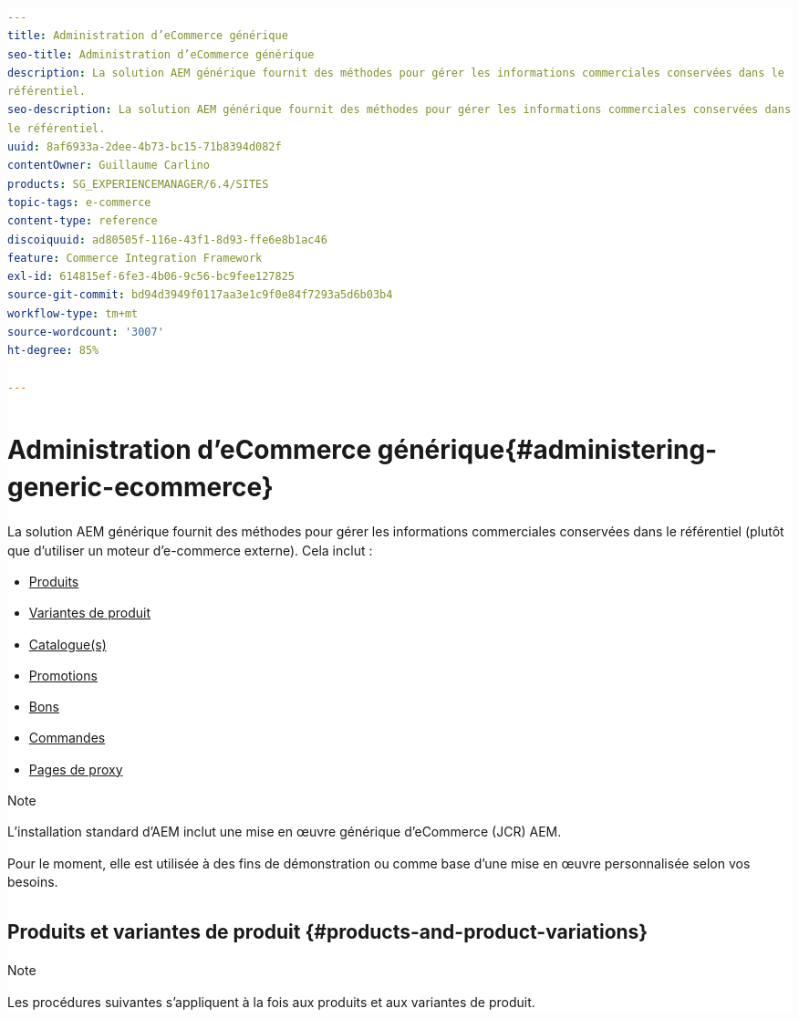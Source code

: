 ```yaml
---
title: Administration d’eCommerce générique
seo-title: Administration d’eCommerce générique
description: La solution AEM générique fournit des méthodes pour gérer les informations commerciales conservées dans le référentiel.
seo-description: La solution AEM générique fournit des méthodes pour gérer les informations commerciales conservées dans le référentiel.
uuid: 8af6933a-2dee-4b73-bc15-71b8394d082f
contentOwner: Guillaume Carlino
products: SG_EXPERIENCEMANAGER/6.4/SITES
topic-tags: e-commerce
content-type: reference
discoiquuid: ad80505f-116e-43f1-8d93-ffe6e8b1ac46
feature: Commerce Integration Framework
exl-id: 614815ef-6fe3-4b06-9c56-bc9fee127825
source-git-commit: bd94d3949f0117aa3e1c9f0e84f7293a5d6b03b4
workflow-type: tm+mt
source-wordcount: '3007'
ht-degree: 85%

---
```


# Administration d’eCommerce générique{#administering-generic-ecommerce}

La solution AEM générique fournit des méthodes pour gérer les informations commerciales conservées dans le référentiel (plutôt que d’utiliser un moteur d’e-commerce externe). Cela inclut :

* [Produits](/help/sites-administering/concepts.md#products)
* [Variantes de produit](/help/sites-administering/concepts.md#product-variants)

* [Catalogue(s)](/help/sites-administering/concepts.md#catalogs)
* [Promotions](/help/sites-administering/concepts.md#promotions)
* [Bons](/help/sites-administering/concepts.md#vouchers)
* [Commandes](/help/sites-administering/concepts.md#shopping-cart-and-orders)
* [Pages de proxy](/help/sites-administering/concepts.md#proxy-pages)

>[!NOTE]
>
>L’installation standard d’AEM inclut une mise en œuvre générique d’eCommerce (JCR) AEM.
>
>Pour le moment, elle est utilisée à des fins de démonstration ou comme base d’une mise en œuvre personnalisée selon vos besoins.

## Produits et variantes de produit {#products-and-product-variations}

>[!NOTE]
>
>Les procédures suivantes s’appliquent à la fois aux produits et aux variantes de produit.
